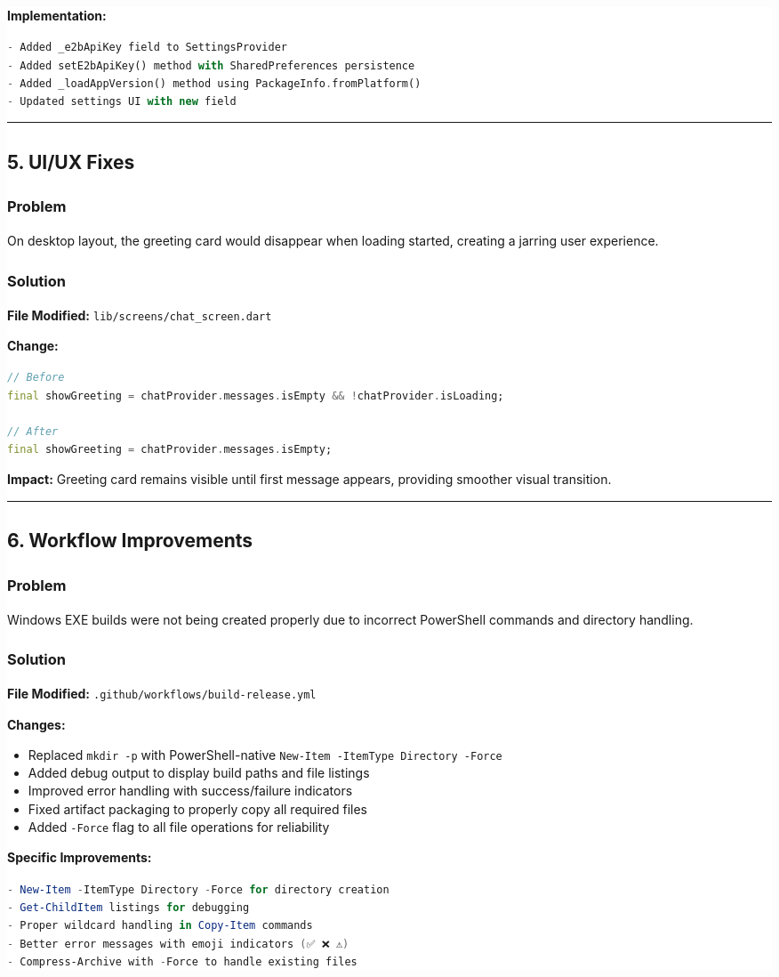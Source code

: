 **Implementation:**
```dart
- Added _e2bApiKey field to SettingsProvider
- Added setE2bApiKey() method with SharedPreferences persistence
- Added _loadAppVersion() method using PackageInfo.fromPlatform()
- Updated settings UI with new field
```

---

## 5. UI/UX Fixes

### Problem
On desktop layout, the greeting card would disappear when loading started, creating a jarring user experience.

### Solution
**File Modified:** `lib/screens/chat_screen.dart`

**Change:**
```dart
// Before
final showGreeting = chatProvider.messages.isEmpty && !chatProvider.isLoading;

// After
final showGreeting = chatProvider.messages.isEmpty;
```

**Impact:** Greeting card remains visible until first message appears, providing smoother visual transition.

---

## 6. Workflow Improvements

### Problem
Windows EXE builds were not being created properly due to incorrect PowerShell commands and directory handling.

### Solution
**File Modified:** `.github/workflows/build-release.yml`

**Changes:**
- Replaced `mkdir -p` with PowerShell-native `New-Item -ItemType Directory -Force`
- Added debug output to display build paths and file listings
- Improved error handling with success/failure indicators
- Fixed artifact packaging to properly copy all required files
- Added `-Force` flag to all file operations for reliability

**Specific Improvements:**
```powershell
- New-Item -ItemType Directory -Force for directory creation
- Get-ChildItem listings for debugging
- Proper wildcard handling in Copy-Item commands
- Better error messages with emoji indicators (✅ ❌ ⚠️)
- Compress-Archive with -Force to handle existing files
```
